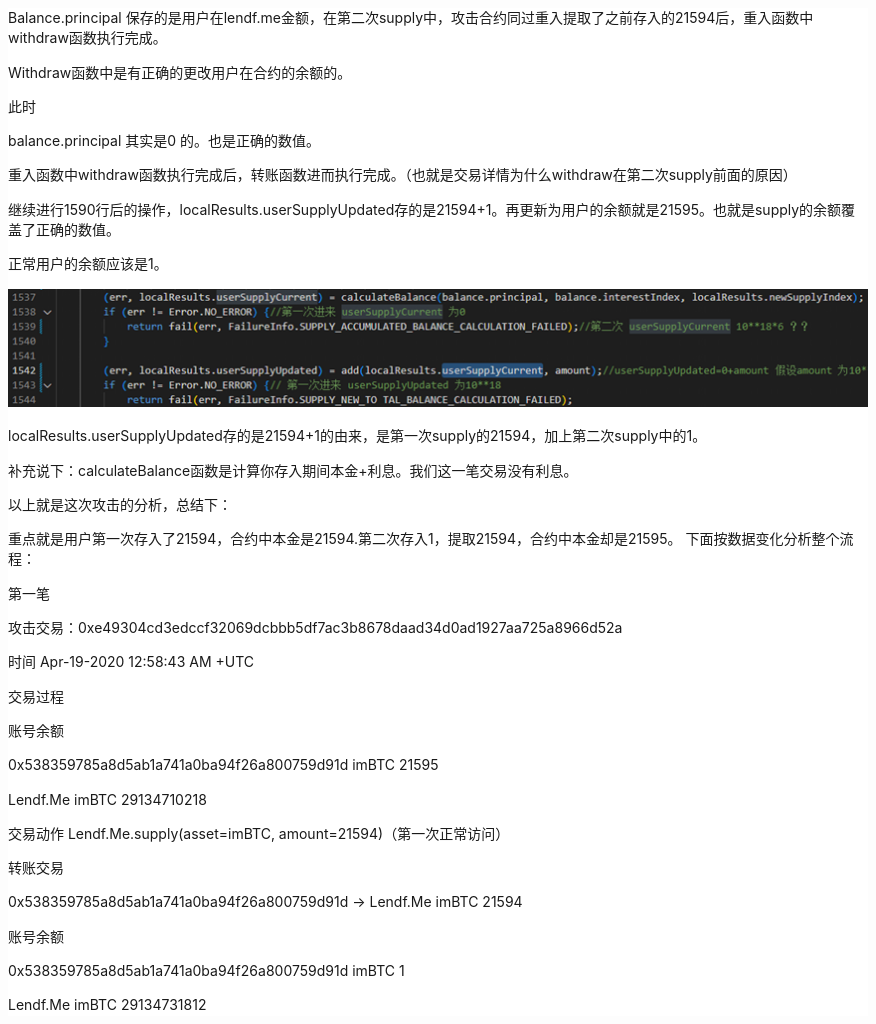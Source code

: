 Balance.principal 保存的是用户在lendf.me金额，在第二次supply中，攻击合约同过重入提取了之前存入的21594后，重入函数中withdraw函数执行完成。

Withdraw函数中是有正确的更改用户在合约的余额的。

此时

balance.principal 其实是0 的。也是正确的数值。

重入函数中withdraw函数执行完成后，转账函数进而执行完成。（也就是交易详情为什么withdraw在第二次supply前面的原因）

继续进行1590行后的操作，localResults.userSupplyUpdated存的是21594+1。再更新为用户的余额就是21595。也就是supply的余额覆盖了正确的数值。

正常用户的余额应该是1。

![](/lendfme_shijianfenxi.assets/image-20221228221158953.png)

localResults.userSupplyUpdated存的是21594+1的由来，是第一次supply的21594，加上第二次supply中的1。

补充说下：calculateBalance函数是计算你存入期间本金+利息。我们这一笔交易没有利息。

以上就是这次攻击的分析，总结下：

重点就是用户第一次存入了21594，合约中本金是21594.第二次存入1，提取21594，合约中本金却是21595。
下面按数据变化分析整个流程：

第一笔

攻击交易：0xe49304cd3edccf32069dcbbb5df7ac3b8678daad34d0ad1927aa725a8966d52a

时间 Apr-19-2020 12:58:43 AM +UTC

交易过程

 

账号余额

0x538359785a8d5ab1a741a0ba94f26a800759d91d  imBTC 21595

Lendf.Me                   imBTC 29134710218

 

交易动作 Lendf.Me.supply(asset=imBTC, amount=21594)（第一次正常访问）

转账交易

0x538359785a8d5ab1a741a0ba94f26a800759d91d -> Lendf.Me  imBTC 21594

 

账号余额

0x538359785a8d5ab1a741a0ba94f26a800759d91d  imBTC 1

Lendf.Me                   imBTC 29134731812

 
